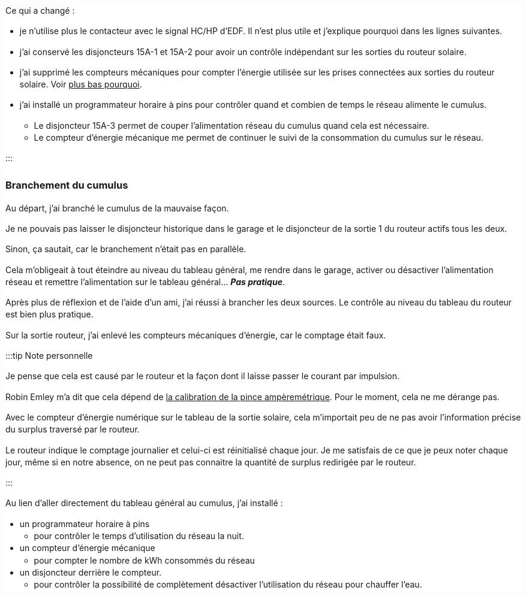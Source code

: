 Ce qui a changé :

- je n’utilise plus le contacteur avec le signal HC/HP d’EDF. Il n’est plus utile et j’explique pourquoi dans les lignes suivantes.
- j’ai conservé les disjoncteurs 15A-1 et 15A-2 pour avoir un contrôle indépendant sur les sorties du routeur solaire.
- j’ai supprimé les compteurs mécaniques pour compter l’énergie utilisée sur les prises connectées aux sorties du routeur solaire. Voir [plus bas pourquoi](#branchement-du-cumulus).

- j’ai installé un programmateur horaire à pins pour contrôler quand et combien de temps le réseau alimente le cumulus.

  - Le disjoncteur 15A-3 permet de couper l’alimentation réseau du cumulus quand cela est nécessaire.
  - Le compteur d’énergie mécanique me permet de continuer le suivi de la consommation du cumulus sur le réseau.

:::

### Branchement du cumulus

Au départ, j’ai branché le cumulus de la mauvaise façon.

Je ne pouvais pas laisser le disjoncteur historique dans le garage et le disjoncteur de la sortie 1 du routeur actifs tous les deux.

Sinon, ça sautait, car le branchement n’était pas en parallèle.

Cela m’obligeait à tout éteindre au niveau du tableau général, me rendre dans le garage, activer ou désactiver l’alimentation réseau et remettre l’alimentation sur le tableau général… _**Pas pratique**_.

Après plus de réflexion et de l’aide d’un ami, j’ai réussi à brancher les deux sources. Le contrôle au niveau du tableau du routeur est bien plus pratique.

Sur la sortie routeur, j’ai enlevé les compteurs mécaniques d’énergie, car le comptage était faux.

:::tip Note personnelle

Je pense que cela est causé par le routeur et la façon dont il laisse passer le courant par impulsion.

Robin Emley m’a dit que cela dépend de [la calibration de la pince ampèremétrique](https://mk2pvrouter.co.uk/improved-calibration.html). Pour le moment, cela ne me dérange pas.

Avec le compteur d’énergie numérique sur le tableau de la sortie solaire, cela m’importait peu de ne pas avoir l’information précise du surplus traversé par le routeur.

Le routeur indique le comptage journalier et celui-ci est réinitialisé chaque jour. Je me satisfais de ce que je peux noter chaque jour, même si en notre absence, on ne peut pas connaitre la quantité de surplus redirigée par le routeur.

:::

Au lien d’aller directement du tableau général au cumulus, j’ai installé :

- un programmateur horaire à pins
  - pour contrôler le temps d’utilisation du réseau la nuit.
- un compteur d’énergie mécanique
  - pour compter le nombre de kWh consommés du réseau
- un disjoncteur derrière le compteur.
  - pour contrôler la possibilité de complètement désactiver l’utilisation du réseau pour chauffer l’eau.
